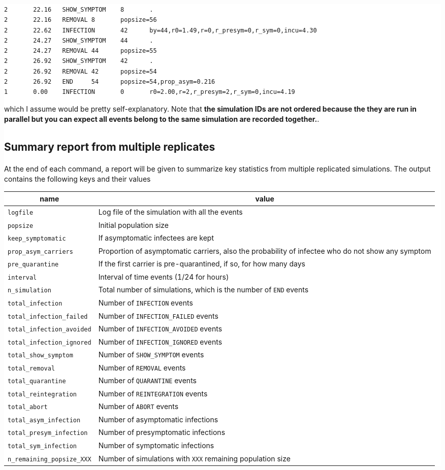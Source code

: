 ```
2       22.16   SHOW_SYMPTOM    8       .
2       22.16   REMOVAL 8       popsize=56
2       22.62   INFECTION       42      by=44,r0=1.49,r=0,r_presym=0,r_sym=0,incu=4.30
2       24.27   SHOW_SYMPTOM    44      .
2       24.27   REMOVAL 44      popsize=55
2       26.92   SHOW_SYMPTOM    42      .
2       26.92   REMOVAL 42      popsize=54
2       26.92   END     54      popsize=54,prop_asym=0.216
1       0.00    INFECTION       0       r0=2.00,r=2,r_presym=2,r_sym=0,incu=4.19
```

which I assume would be pretty self-explanatory. Note that **the simulation IDs
are not ordered because the they are run in parallel but you can expect all events
belong to the same simulation are recorded together.**.

## Summary report from multiple replicates

At the end of each command, a report will be given to summarize key statistics from
multiple replicated simulations. The output contains the following keys and their values

| name                                  | value                                                                                                                                                                                     |
| ------------------------------------- | ----------------------------------------------------------------------------------------------------------------------------------------------------------------------------------------- |
| `logfile`                             | Log file of the simulation with all the events                                                                                                                                            |
| `popsize`                             | Initial population size                                                                                                                                                                   |
| `keep_symptomatic`                    | If asymptomatic infectees are kept                                                                                                                                                        |
| `prop_asym_carriers`                  | Proportion of asymptomatic carriers, also the probability of infectee who do not show any symptom                                                                                         |
| `pre_quarantine`                      | If the first carrier is pre-quarantined, if so, for how many days                                                                                                                         |
| `interval`                            | Interval of time events (1/24 for hours)                                                                                                                                                  |
| `n_simulation`                        | Total number of simulations, which is the number of `END` events                                                                                                                          |
| `total_infection`                     | Number of `INFECTION` events                                                                                                                                                              |
| `total_infection_failed`              | Number of `INFECTION_FAILED` events                                                                                                                                                       |
| `total_infection_avoided`             | Number of `INFECTION_AVOIDED` events                                                                                                                                                      |
| `total_infection_ignored`             | Number of `INFECTION_IGNORED` events                                                                                                                                                      |
| `total_show_symptom`                  | Number of `SHOW_SYMPTOM` events                                                                                                                                                           |
| `total_removal`                       | Number of `REMOVAL` events                                                                                                                                                                |
| `total_quarantine`                    | Number of `QUARANTINE` events                                                                                                                                                             |
| `total_reintegration`                 | Number of `REINTEGRATION` events                                                                                                                                                          |
| `total_abort`                         | Number of `ABORT` events                                                                                                                                                                  |
| `total_asym_infection`                | Number of asymptomatic infections                                                                                                                                                         |
| `total_presym_infection`              | Number of presymptomatic infections                                                                                                                                                       |
| `total_sym_infection`                 | Number of symptomatic infections                                                                                                                                                          |
| `n_remaining_popsize_XXX`             | Number of simulations with `XXX` remaining population size                                                                                                                                |